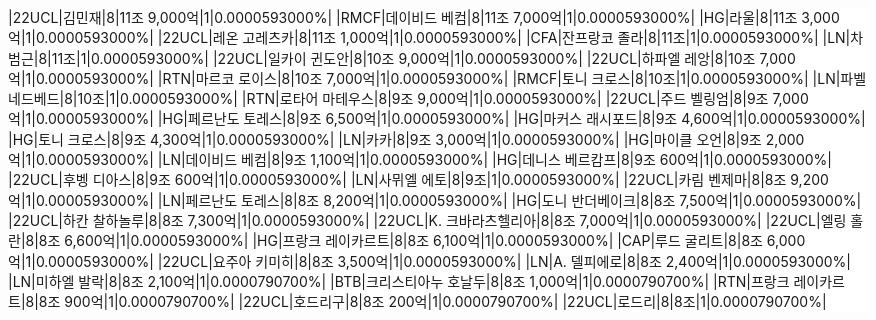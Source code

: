 |22UCL|김민재|8|11조 9,000억|1|0.0000593000%|
|RMCF|데이비드 베컴|8|11조 7,000억|1|0.0000593000%|
|HG|라울|8|11조 3,000억|1|0.0000593000%|
|22UCL|레온 고레츠카|8|11조 1,000억|1|0.0000593000%|
|CFA|잔프랑코 졸라|8|11조|1|0.0000593000%|
|LN|차범근|8|11조|1|0.0000593000%|
|22UCL|일카이 귄도안|8|10조 9,000억|1|0.0000593000%|
|22UCL|하파엘 레앙|8|10조 7,000억|1|0.0000593000%|
|RTN|마르코 로이스|8|10조 7,000억|1|0.0000593000%|
|RMCF|토니 크로스|8|10조|1|0.0000593000%|
|LN|파벨 네드베드|8|10조|1|0.0000593000%|
|RTN|로타어 마테우스|8|9조 9,000억|1|0.0000593000%|
|22UCL|주드 벨링엄|8|9조 7,000억|1|0.0000593000%|
|HG|페르난도 토레스|8|9조 6,500억|1|0.0000593000%|
|HG|마커스 래시포드|8|9조 4,600억|1|0.0000593000%|
|HG|토니 크로스|8|9조 4,300억|1|0.0000593000%|
|LN|카카|8|9조 3,000억|1|0.0000593000%|
|HG|마이클 오언|8|9조 2,000억|1|0.0000593000%|
|LN|데이비드 베컴|8|9조 1,100억|1|0.0000593000%|
|HG|데니스 베르캄프|8|9조 600억|1|0.0000593000%|
|22UCL|후벵 디아스|8|9조 600억|1|0.0000593000%|
|LN|사뮈엘 에토|8|9조|1|0.0000593000%|
|22UCL|카림 벤제마|8|8조 9,200억|1|0.0000593000%|
|LN|페르난도 토레스|8|8조 8,200억|1|0.0000593000%|
|HG|도니 반더베이크|8|8조 7,500억|1|0.0000593000%|
|22UCL|하칸 찰하놀루|8|8조 7,300억|1|0.0000593000%|
|22UCL|K. 크바라츠헬리아|8|8조 7,000억|1|0.0000593000%|
|22UCL|엘링 홀란|8|8조 6,600억|1|0.0000593000%|
|HG|프랑크 레이카르트|8|8조 6,100억|1|0.0000593000%|
|CAP|루드 굴리트|8|8조 6,000억|1|0.0000593000%|
|22UCL|요주아 키미히|8|8조 3,500억|1|0.0000593000%|
|LN|A. 델피에로|8|8조 2,400억|1|0.0000593000%|
|LN|미하엘 발락|8|8조 2,100억|1|0.0000790700%|
|BTB|크리스티아누 호날두|8|8조 1,000억|1|0.0000790700%|
|RTN|프랑크 레이카르트|8|8조 900억|1|0.0000790700%|
|22UCL|호드리구|8|8조 200억|1|0.0000790700%|
|22UCL|로드리|8|8조|1|0.0000790700%|